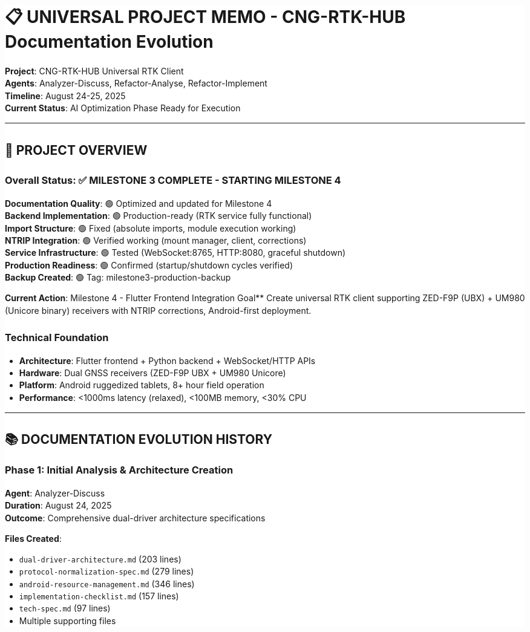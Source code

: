 # 📋 UNIVERSAL PROJECT MEMO - CNG-RTK-HUB Documentation Evolution

**Project**: CNG-RTK-HUB Universal RTK Client  
**Agents**: Analyzer-Discuss, Refactor-Analyse, Refactor-Implement  
**Timeline**: August 24-25, 2025  
**Current Status**: AI Optimization Phase Ready for Execution

---

## 🎯 **PROJECT OVERVIEW**

### **Overall Status**: ✅ **MILESTONE 3 COMPLETE - STARTING MILESTONE 4**

**Documentation Quality**: 🟢 Optimized and updated for Milestone 4  
**Backend Implementation**: 🟢 Production-ready (RTK service fully functional)  
**Import Structure**: 🟢 Fixed (absolute imports, module execution working)  
**NTRIP Integration**: 🟢 Verified working (mount manager, client, corrections)  
**Service Infrastructure**: 🟢 Tested (WebSocket:8765, HTTP:8080, graceful shutdown)  
**Production Readiness**: 🟢 Confirmed (startup/shutdown cycles verified)  
**Backup Created**: 🟢 Tag: milestone3-production-backup  

**Current Action**: Milestone 4 - Flutter Frontend Integration Goal**
Create universal RTK client supporting ZED-F9P (UBX) + UM980 (Unicore binary) receivers with NTRIP corrections, Android-first deployment.

### **Technical Foundation**
- **Architecture**: Flutter frontend + Python backend + WebSocket/HTTP APIs
- **Hardware**: Dual GNSS receivers (ZED-F9P UBX + UM980 Unicore)
- **Platform**: Android ruggedized tablets, 8+ hour field operation
- **Performance**: <1000ms latency (relaxed), <100MB memory, <30% CPU

---

## 📚 **DOCUMENTATION EVOLUTION HISTORY**

### **Phase 1: Initial Analysis & Architecture Creation**
**Agent**: Analyzer-Discuss  
**Duration**: August 24, 2025  
**Outcome**: Comprehensive dual-driver architecture specifications

**Files Created**:
- `dual-driver-architecture.md` (203 lines)
- `protocol-normalization-spec.md` (279 lines)
- `android-resource-management.md` (346 lines)
- `implementation-checklist.md` (157 lines)
- `tech-spec.md` (97 lines)
- Multiple supporting files
